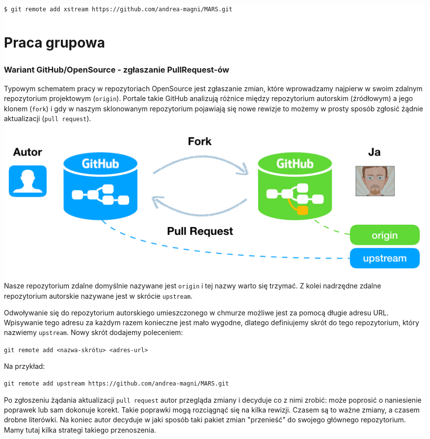 ```sh
$ git remote add xstream https://github.com/andrea-magni/MARS.git
```





# Praca grupowa

### Wariant GitHub/OpenSource - zgłaszanie PullRequest-ów

Typowym schematem pracy w repozytoriach OpenSource jest zgłaszanie zmian, które wprowadzamy najpierw w swoim zdalnym repozytorium projektowym (`origin`). Portale takie GitHub analizują różnice między repozytorium autorskim (źródłowym) a jego klonem (`fork`) i gdy w naszym sklonowanym repozytorium pojawiają się nowe rewizje to możemy w prosty sposób zgłosić żądnie aktualizacji (`pull request`).

![Diagram: schemat pracy z repozytoriami](./resources-gl/github02-pull-request.png)

Nasze repozytorium zdalne domyślnie nazywane jest `origin` i tej nazwy warto się trzymać. Z kolei nadrzędne zdalne repozytorium autorskie nazywane jest w skrócie `upstream`.

Odwoływanie się do repozytorium autorskiego umieszczonego w chmurze możliwe jest za pomocą długie adresu URL. Wpisywanie tego adresu za każdym razem konieczne jest mało wygodne, dlatego definiujemy skrót do tego repozytorium, który nazwiemy `upstream`. Nowy skrót dodajemy poleceniem:

```
git remote add <nazwa-skrótu> <adres-url>
```
Na przykład:

```
git remote add upstream https://github.com/andrea-magni/MARS.git
```

Po zgłoszeniu żądania aktualizacji `pull request` autor przegląda zmiany i decyduje co z nimi zrobić: może poprosić o naniesienie poprawek lub sam dokonuje korekt. Takie poprawki mogą rozciągnąć się na kilka rewizji. Czasem są to ważne zmiany, a czasem drobne literówki. Na koniec autor decyduje w jaki sposób taki pakiet zmian "przenieść" do swojego głównego repozytorium. Mamy tutaj kilka strategi takiego przenoszenia. 
